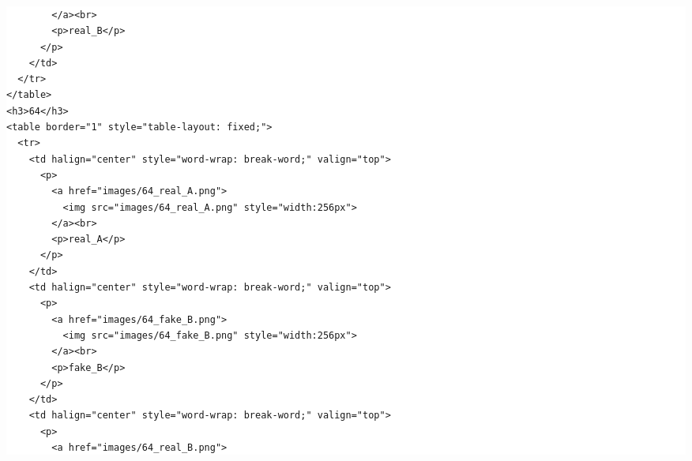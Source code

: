             </a><br>
            <p>real_B</p>
          </p>
        </td>
      </tr>
    </table>
    <h3>64</h3>
    <table border="1" style="table-layout: fixed;">
      <tr>
        <td halign="center" style="word-wrap: break-word;" valign="top">
          <p>
            <a href="images/64_real_A.png">
              <img src="images/64_real_A.png" style="width:256px">
            </a><br>
            <p>real_A</p>
          </p>
        </td>
        <td halign="center" style="word-wrap: break-word;" valign="top">
          <p>
            <a href="images/64_fake_B.png">
              <img src="images/64_fake_B.png" style="width:256px">
            </a><br>
            <p>fake_B</p>
          </p>
        </td>
        <td halign="center" style="word-wrap: break-word;" valign="top">
          <p>
            <a href="images/64_real_B.png">